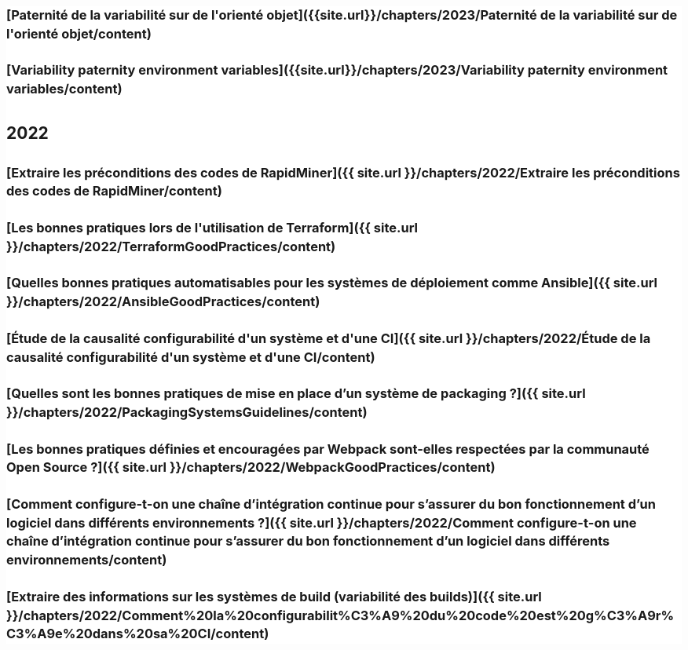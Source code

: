 ### [Paternité de la variabilité sur de l'orienté objet]({{site.url}}/chapters/2023/Paternité de la variabilité sur de l'orienté objet/content)

### [Variability paternity environment variables]({{site.url}}/chapters/2023/Variability paternity environment variables/content)



## 2022



### [Extraire les préconditions des codes de RapidMiner]({{ site.url }}/chapters/2022/Extraire les préconditions des codes de RapidMiner/content)

### [Les bonnes pratiques lors de l'utilisation de Terraform]({{ site.url }}/chapters/2022/TerraformGoodPractices/content)

### [Quelles bonnes pratiques automatisables pour les systèmes de déploiement comme Ansible]({{ site.url }}/chapters/2022/AnsibleGoodPractices/content)

### [Étude de la causalité configurabilité d'un système et d'une CI]({{ site.url }}/chapters/2022/Étude de la causalité configurabilité d'un système et d'une CI/content)

### [Quelles sont les bonnes pratiques de mise en place d’un système de packaging ?]({{ site.url }}/chapters/2022/PackagingSystemsGuidelines/content)

### [Les bonnes pratiques définies et encouragées par Webpack sont-elles respectées par la communauté Open Source ?]({{ site.url }}/chapters/2022/WebpackGoodPractices/content)

### [Comment configure-t-on une chaîne d’intégration continue pour s’assurer du bon fonctionnement d’un logiciel dans différents environnements ?]({{ site.url }}/chapters/2022/Comment configure-t-on une chaîne d’intégration continue pour s’assurer du bon fonctionnement d’un logiciel dans différents environnements/content)

### [Extraire des informations sur les systèmes de build (variabilité des builds)]({{ site.url }}/chapters/2022/Comment%20la%20configurabilit%C3%A9%20du%20code%20est%20g%C3%A9r%C3%A9e%20dans%20sa%20CI/content)
